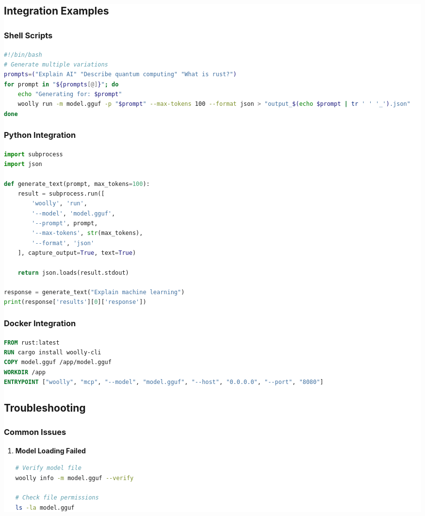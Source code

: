 ## Integration Examples

### Shell Scripts

```bash
#!/bin/bash
# Generate multiple variations
prompts=("Explain AI" "Describe quantum computing" "What is rust?")
for prompt in "${prompts[@]}"; do
    echo "Generating for: $prompt"
    woolly run -m model.gguf -p "$prompt" --max-tokens 100 --format json > "output_$(echo $prompt | tr ' ' '_').json"
done
```

### Python Integration

```python
import subprocess
import json

def generate_text(prompt, max_tokens=100):
    result = subprocess.run([
        'woolly', 'run',
        '--model', 'model.gguf',
        '--prompt', prompt,
        '--max-tokens', str(max_tokens),
        '--format', 'json'
    ], capture_output=True, text=True)
    
    return json.loads(result.stdout)

response = generate_text("Explain machine learning")
print(response['results'][0]['response'])
```

### Docker Integration

```dockerfile
FROM rust:latest
RUN cargo install woolly-cli
COPY model.gguf /app/model.gguf
WORKDIR /app
ENTRYPOINT ["woolly", "mcp", "--model", "model.gguf", "--host", "0.0.0.0", "--port", "8080"]
```

## Troubleshooting

### Common Issues

1. **Model Loading Failed**
   ```bash
   # Verify model file
   woolly info -m model.gguf --verify
   
   # Check file permissions
   ls -la model.gguf
   ```
